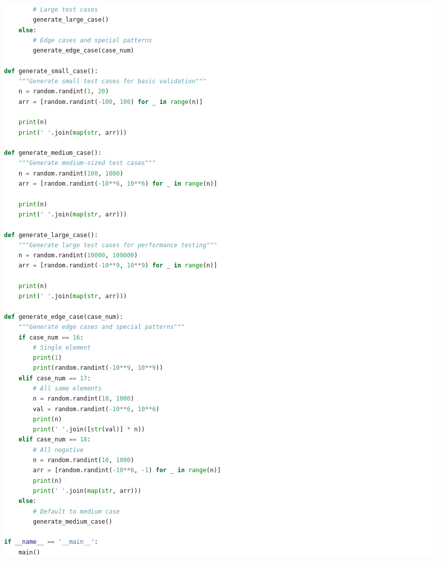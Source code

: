 ```python
        # Large test cases
        generate_large_case()
    else:
        # Edge cases and special patterns
        generate_edge_case(case_num)

def generate_small_case():
    """Generate small test cases for basic validation"""
    n = random.randint(1, 20)
    arr = [random.randint(-100, 100) for _ in range(n)]
    
    print(n)
    print(' '.join(map(str, arr)))

def generate_medium_case():
    """Generate medium-sized test cases"""
    n = random.randint(100, 1000)
    arr = [random.randint(-10**6, 10**6) for _ in range(n)]
    
    print(n)
    print(' '.join(map(str, arr)))

def generate_large_case():
    """Generate large test cases for performance testing"""
    n = random.randint(10000, 100000)
    arr = [random.randint(-10**9, 10**9) for _ in range(n)]
    
    print(n)
    print(' '.join(map(str, arr)))

def generate_edge_case(case_num):
    """Generate edge cases and special patterns"""
    if case_num == 16:
        # Single element
        print(1)
        print(random.randint(-10**9, 10**9))
    elif case_num == 17:
        # All same elements
        n = random.randint(10, 1000)
        val = random.randint(-10**6, 10**6)
        print(n)
        print(' '.join([str(val)] * n))
    elif case_num == 18:
        # All negative
        n = random.randint(10, 1000)
        arr = [random.randint(-10**6, -1) for _ in range(n)]
        print(n)
        print(' '.join(map(str, arr)))
    else:
        # Default to medium case
        generate_medium_case()

if __name__ == '__main__':
    main()
```
